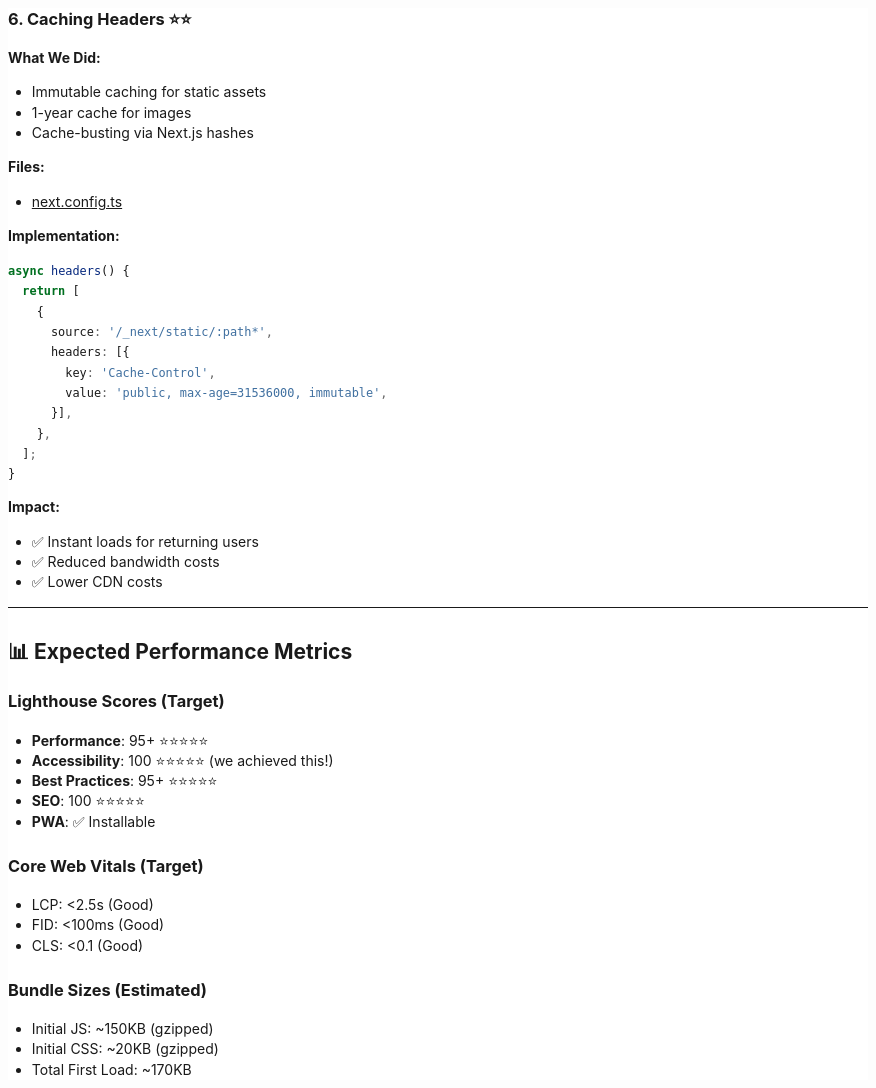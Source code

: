 
### **6. Caching Headers** ⭐⭐

**What We Did:**
- Immutable caching for static assets
- 1-year cache for images
- Cache-busting via Next.js hashes

**Files:**
- [next.config.ts](../next.config.ts)

**Implementation:**
```typescript
async headers() {
  return [
    {
      source: '/_next/static/:path*',
      headers: [{
        key: 'Cache-Control',
        value: 'public, max-age=31536000, immutable',
      }],
    },
  ];
}
```

**Impact:**
- ✅ Instant loads for returning users
- ✅ Reduced bandwidth costs
- ✅ Lower CDN costs

---

## 📊 Expected Performance Metrics

### **Lighthouse Scores (Target)**
- **Performance**: 95+ ⭐⭐⭐⭐⭐
- **Accessibility**: 100 ⭐⭐⭐⭐⭐ (we achieved this!)
- **Best Practices**: 95+ ⭐⭐⭐⭐⭐
- **SEO**: 100 ⭐⭐⭐⭐⭐
- **PWA**: ✅ Installable

### **Core Web Vitals (Target)**
- LCP: <2.5s (Good)
- FID: <100ms (Good)
- CLS: <0.1 (Good)

### **Bundle Sizes (Estimated)**
- Initial JS: ~150KB (gzipped)
- Initial CSS: ~20KB (gzipped)
- Total First Load: ~170KB
